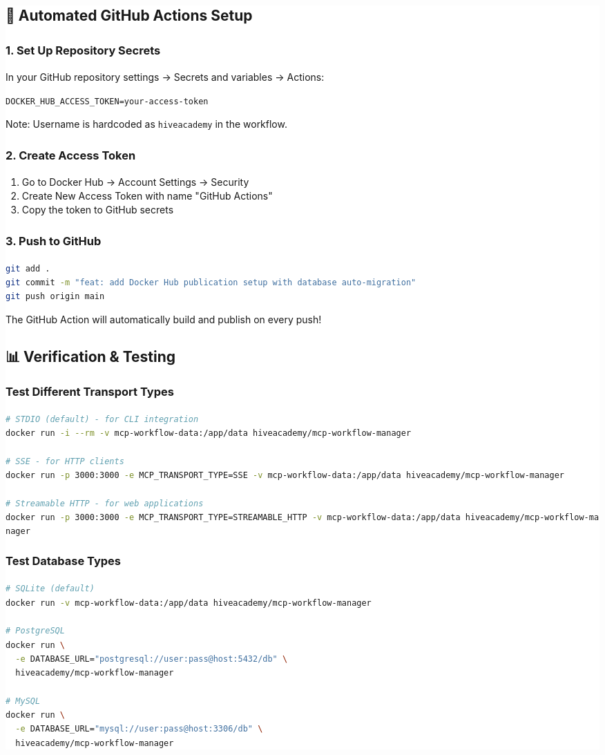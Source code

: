 ## 🚀 Automated GitHub Actions Setup

### 1. Set Up Repository Secrets

In your GitHub repository settings → Secrets and variables → Actions:

```
DOCKER_HUB_ACCESS_TOKEN=your-access-token
```

Note: Username is hardcoded as `hiveacademy` in the workflow.

### 2. Create Access Token

1. Go to Docker Hub → Account Settings → Security
2. Create New Access Token with name "GitHub Actions"
3. Copy the token to GitHub secrets

### 3. Push to GitHub

```bash
git add .
git commit -m "feat: add Docker Hub publication setup with database auto-migration"
git push origin main
```

The GitHub Action will automatically build and publish on every push!

## 📊 Verification & Testing

### Test Different Transport Types

```bash
# STDIO (default) - for CLI integration
docker run -i --rm -v mcp-workflow-data:/app/data hiveacademy/mcp-workflow-manager

# SSE - for HTTP clients
docker run -p 3000:3000 -e MCP_TRANSPORT_TYPE=SSE -v mcp-workflow-data:/app/data hiveacademy/mcp-workflow-manager

# Streamable HTTP - for web applications
docker run -p 3000:3000 -e MCP_TRANSPORT_TYPE=STREAMABLE_HTTP -v mcp-workflow-data:/app/data hiveacademy/mcp-workflow-manager
```

### Test Database Types

```bash
# SQLite (default)
docker run -v mcp-workflow-data:/app/data hiveacademy/mcp-workflow-manager

# PostgreSQL
docker run \
  -e DATABASE_URL="postgresql://user:pass@host:5432/db" \
  hiveacademy/mcp-workflow-manager

# MySQL
docker run \
  -e DATABASE_URL="mysql://user:pass@host:3306/db" \
  hiveacademy/mcp-workflow-manager
```
